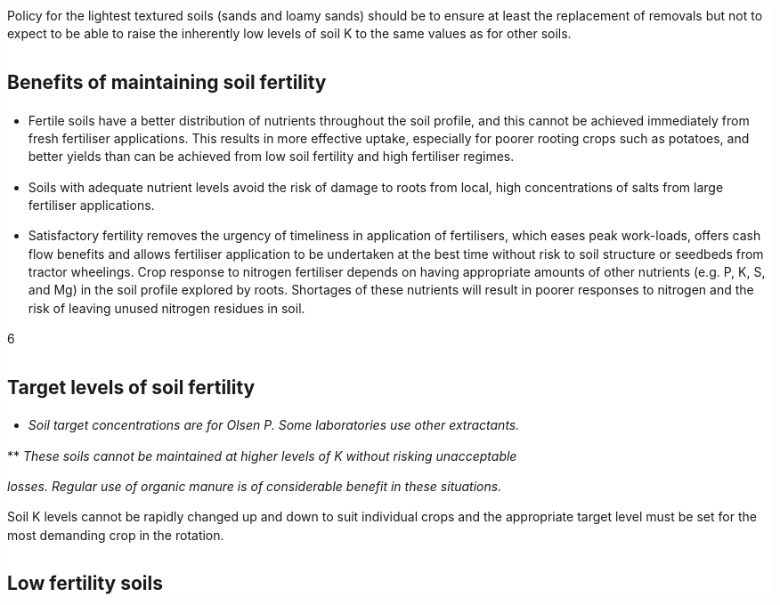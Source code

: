 
Policy for the lightest textured soils (sands and loamy sands) should be to ensure at least the replacement
of removals but not to expect to be able to raise the inherently low levels of soil K to the same values as
for other soils.

## **Benefits of maintaining soil fertility**


- Fertile soils have a better distribution of nutrients throughout the soil profile, and this cannot be
achieved immediately from fresh fertiliser applications. This results in more effective uptake,
especially for poorer rooting crops such as potatoes, and better yields than can be achieved from low
soil fertility and high fertiliser regimes.


- Soils with adequate nutrient levels avoid the risk of damage to roots from local, high concentrations
of salts from large fertiliser applications.


- Satisfactory fertility removes the urgency of timeliness in application of fertilisers, which eases peak
work-loads, offers cash flow benefits and allows fertiliser application to be undertaken at the best
time without risk to soil structure or seedbeds from tractor wheelings. Crop response to nitrogen
fertiliser depends on having appropriate amounts of other nutrients (e.g. P, K, S, and Mg) in the soil
profile explored by roots. Shortages of these nutrients will result in poorer responses to nitrogen and
the risk of leaving unused nitrogen residues in soil.


6


## **Target levels of soil fertility**







 - _Soil target concentrations are for Olsen P. Some laboratories use other extractants._


** _These soils cannot be maintained at higher levels of K without risking unacceptable_


_losses. Regular use of organic manure is of considerable benefit in these situations._


Soil K levels cannot be rapidly changed up and down to suit individual crops and the appropriate target
level must be set for the most demanding crop in the rotation.

## **Low fertility soils**
